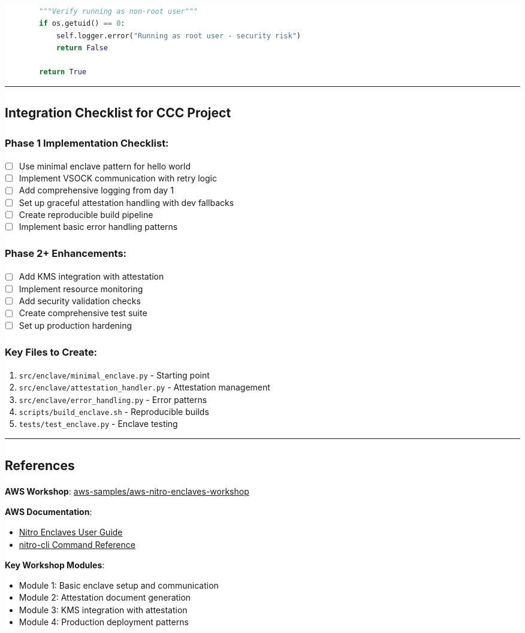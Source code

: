 ```python
        """Verify running as non-root user"""
        if os.getuid() == 0:
            self.logger.error("Running as root user - security risk")
            return False
        
        return True
```

---

## Integration Checklist for CCC Project

### **Phase 1 Implementation Checklist:**
- [ ] Use minimal enclave pattern for hello world
- [ ] Implement VSOCK communication with retry logic
- [ ] Add comprehensive logging from day 1
- [ ] Set up graceful attestation handling with dev fallbacks
- [ ] Create reproducible build pipeline
- [ ] Implement basic error handling patterns

### **Phase 2+ Enhancements:**
- [ ] Add KMS integration with attestation
- [ ] Implement resource monitoring
- [ ] Add security validation checks
- [ ] Create comprehensive test suite
- [ ] Set up production hardening

### **Key Files to Create:**
1. `src/enclave/minimal_enclave.py` - Starting point
2. `src/enclave/attestation_handler.py` - Attestation management
3. `src/enclave/error_handling.py` - Error patterns
4. `scripts/build_enclave.sh` - Reproducible builds
5. `tests/test_enclave.py` - Enclave testing

---

## References

**AWS Workshop**: [aws-samples/aws-nitro-enclaves-workshop](https://github.com/aws-samples/aws-nitro-enclaves-workshop)

**AWS Documentation**: 
- [Nitro Enclaves User Guide](https://docs.aws.amazon.com/enclaves/latest/user/)
- [nitro-cli Command Reference](https://docs.aws.amazon.com/enclaves/latest/user/nitro-cli.html)

**Key Workshop Modules**:
- Module 1: Basic enclave setup and communication
- Module 2: Attestation document generation
- Module 3: KMS integration with attestation
- Module 4: Production deployment patterns
